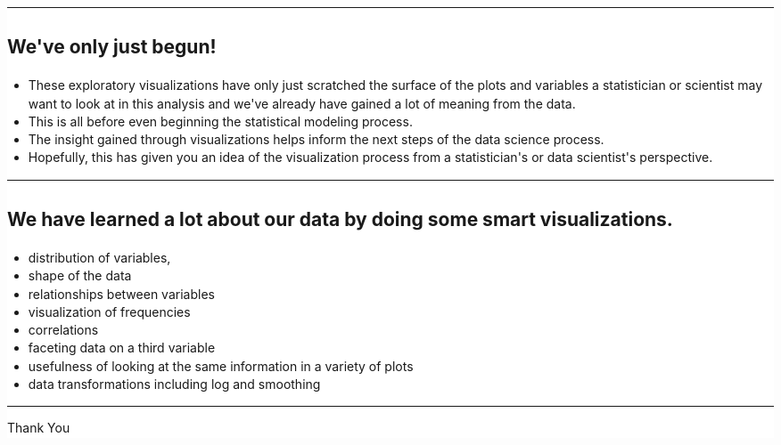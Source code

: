 

---
## We've only just begun!
  - These exploratory visualizations have only just scratched the surface of the plots and variables a statistician or scientist may want to look at in this analysis and we've already have gained a lot of meaning from the data.
  - This is all before even beginning the statistical modeling process.
  - The insight gained through visualizations helps inform the next steps of the data science process. 
  - Hopefully, this has given you an idea of the visualization process from a statistician's or data scientist's perspective.
  
  


---

## We have learned a lot about our data by doing some smart visualizations. 
  - distribution of variables, 
  - shape of the data
  - relationships between variables
  - visualization of frequencies
  - correlations
  - faceting data on a third variable 
  - usefulness of looking at the same information in a variety of plots
  - data transformations including log and smoothing



---
Thank You




